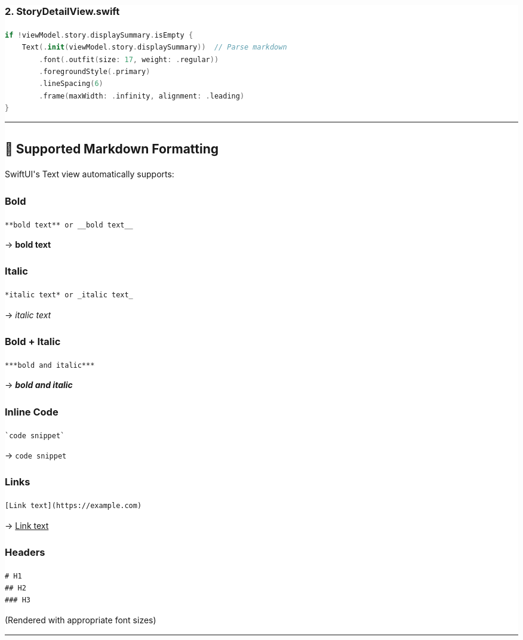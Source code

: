 ### 2. StoryDetailView.swift
```swift
if !viewModel.story.displaySummary.isEmpty {
    Text(.init(viewModel.story.displaySummary))  // Parse markdown
        .font(.outfit(size: 17, weight: .regular))
        .foregroundStyle(.primary)
        .lineSpacing(6)
        .frame(maxWidth: .infinity, alignment: .leading)
}
```

---

## 🎯 Supported Markdown Formatting

SwiftUI's Text view automatically supports:

### Bold
```
**bold text** or __bold text__
```
→ **bold text**

### Italic
```
*italic text* or _italic text_
```
→ *italic text*

### Bold + Italic
```
***bold and italic***
```
→ ***bold and italic***

### Inline Code
```
`code snippet`
```
→ `code snippet`

### Links
```
[Link text](https://example.com)
```
→ [Link text](https://example.com)

### Headers
```
# H1
## H2
### H3
```
(Rendered with appropriate font sizes)

---
